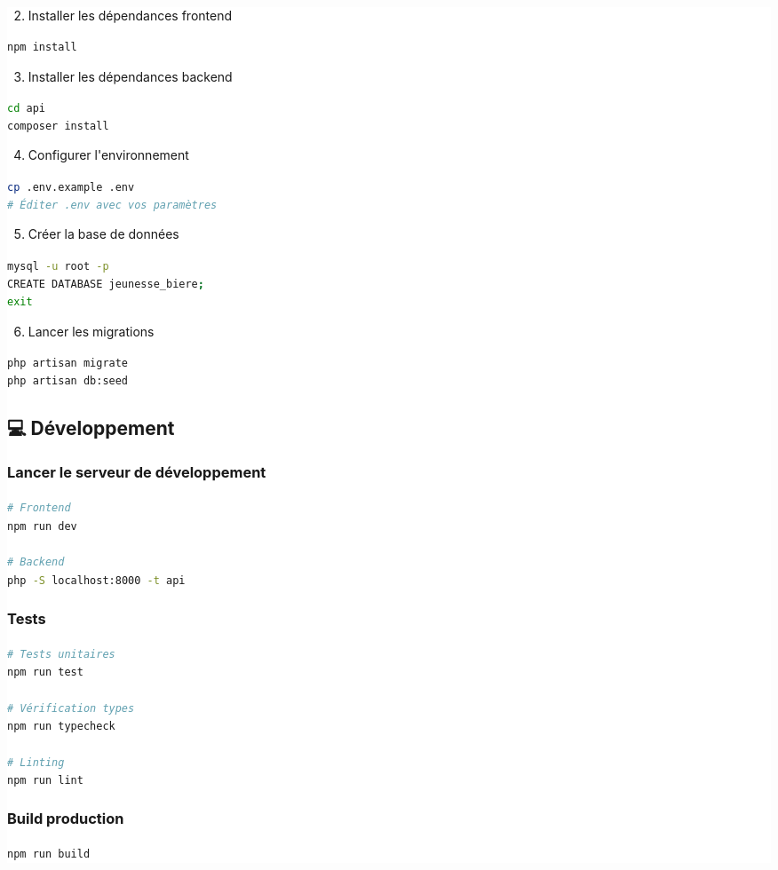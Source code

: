 2. Installer les dépendances frontend
```bash
npm install
```

3. Installer les dépendances backend
```bash
cd api
composer install
```

4. Configurer l'environnement
```bash
cp .env.example .env
# Éditer .env avec vos paramètres
```

5. Créer la base de données
```bash
mysql -u root -p
CREATE DATABASE jeunesse_biere;
exit
```

6. Lancer les migrations
```bash
php artisan migrate
php artisan db:seed
```

## 💻 Développement

### Lancer le serveur de développement
```bash
# Frontend
npm run dev

# Backend
php -S localhost:8000 -t api
```

### Tests
```bash
# Tests unitaires
npm run test

# Vérification types
npm run typecheck

# Linting
npm run lint
```

### Build production
```bash
npm run build
```
